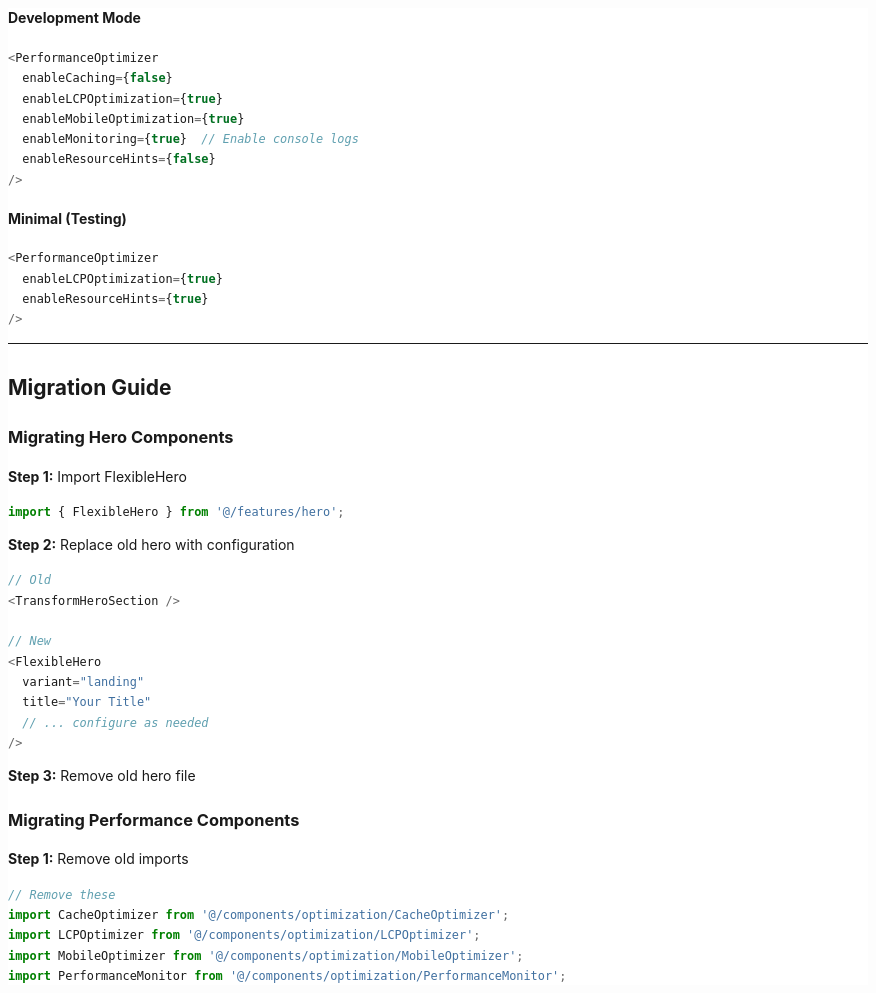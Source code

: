 #### Development Mode
```typescript
<PerformanceOptimizer
  enableCaching={false}
  enableLCPOptimization={true}
  enableMobileOptimization={true}
  enableMonitoring={true}  // Enable console logs
  enableResourceHints={false}
/>
```

#### Minimal (Testing)
```typescript
<PerformanceOptimizer
  enableLCPOptimization={true}
  enableResourceHints={true}
/>
```

---

## Migration Guide

### Migrating Hero Components

**Step 1:** Import FlexibleHero
```typescript
import { FlexibleHero } from '@/features/hero';
```

**Step 2:** Replace old hero with configuration
```typescript
// Old
<TransformHeroSection />

// New
<FlexibleHero
  variant="landing"
  title="Your Title"
  // ... configure as needed
/>
```

**Step 3:** Remove old hero file

### Migrating Performance Components

**Step 1:** Remove old imports
```typescript
// Remove these
import CacheOptimizer from '@/components/optimization/CacheOptimizer';
import LCPOptimizer from '@/components/optimization/LCPOptimizer';
import MobileOptimizer from '@/components/optimization/MobileOptimizer';
import PerformanceMonitor from '@/components/optimization/PerformanceMonitor';
```
